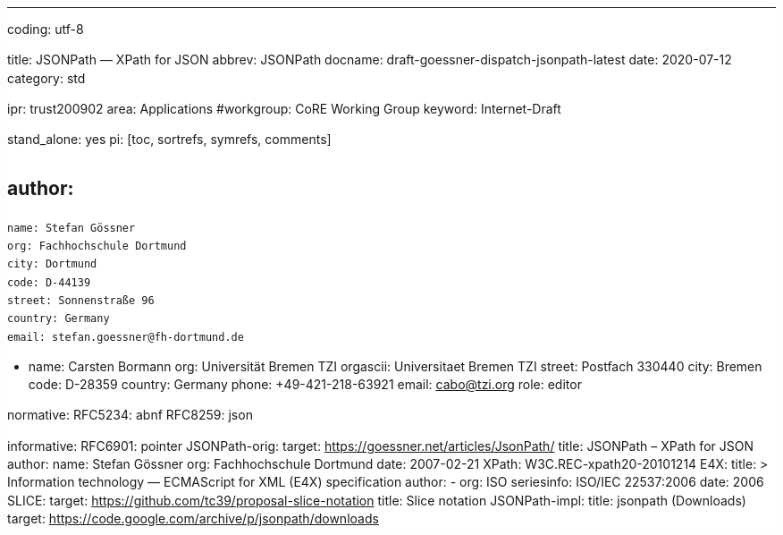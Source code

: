 ---
coding: utf-8

title: JSONPath — XPath for JSON
abbrev: JSONPath
docname: draft-goessner-dispatch-jsonpath-latest
date: 2020-07-12
category: std

ipr: trust200902
area: Applications
#workgroup: CoRE Working Group
keyword: Internet-Draft

stand_alone: yes
pi: [toc, sortrefs, symrefs, comments]

author:
  -
    name: Stefan Gössner
    org: Fachhochschule Dortmund
    city: Dortmund
    code: D-44139
    street: Sonnenstraße 96
    country: Germany
    email: stefan.goessner@fh-dortmund.de
  -
    name: Carsten Bormann
    org: Universität Bremen TZI
    orgascii: Universitaet Bremen TZI
    street: Postfach 330440
    city: Bremen
    code: D-28359
    country: Germany
    phone: +49-421-218-63921
    email: cabo@tzi.org
    role: editor

normative:
  RFC5234: abnf
  RFC8259: json

informative:
  RFC6901: pointer
  JSONPath-orig:
    target: https://goessner.net/articles/JsonPath/
    title: JSONPath – XPath for JSON
    author:
      name: Stefan Gössner
      org: Fachhochschule Dortmund
    date: 2007-02-21
  XPath: W3C.REC-xpath20-20101214
  E4X:
    title: >
      Information technology — ECMAScript for XML (E4X) specification
    author:
    - org: ISO
    seriesinfo:
      ISO/IEC 22537:2006
    date: 2006
  SLICE:
    target: https://github.com/tc39/proposal-slice-notation
    title: Slice notation
  JSONPath-impl:
    title: jsonpath (Downloads)
    target: https://code.google.com/archive/p/jsonpath/downloads